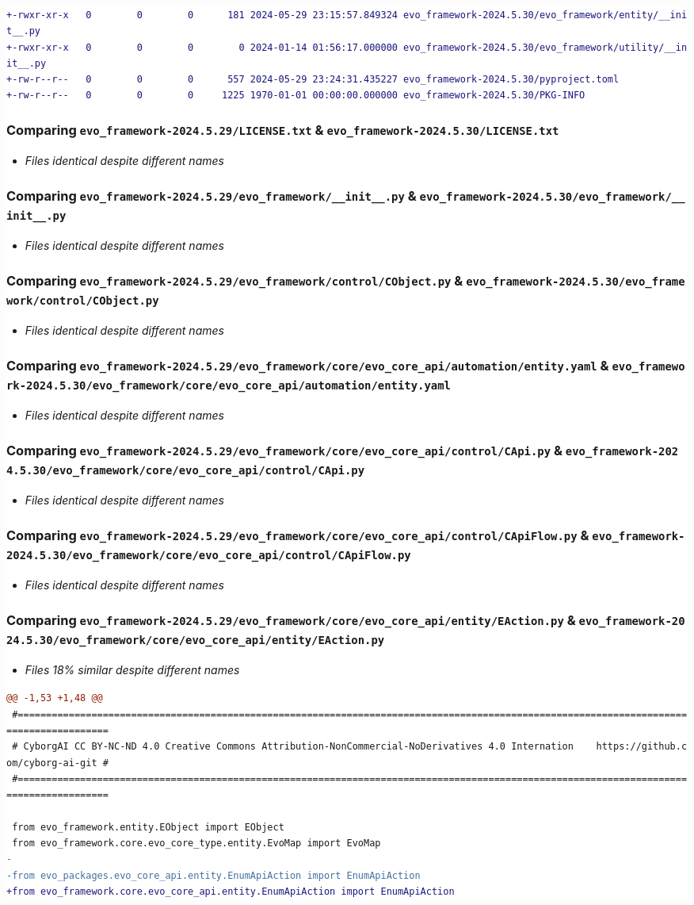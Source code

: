 ```diff
+-rwxr-xr-x   0        0        0      181 2024-05-29 23:15:57.849324 evo_framework-2024.5.30/evo_framework/entity/__init__.py
+-rwxr-xr-x   0        0        0        0 2024-01-14 01:56:17.000000 evo_framework-2024.5.30/evo_framework/utility/__init__.py
+-rw-r--r--   0        0        0      557 2024-05-29 23:24:31.435227 evo_framework-2024.5.30/pyproject.toml
+-rw-r--r--   0        0        0     1225 1970-01-01 00:00:00.000000 evo_framework-2024.5.30/PKG-INFO
```

### Comparing `evo_framework-2024.5.29/LICENSE.txt` & `evo_framework-2024.5.30/LICENSE.txt`

 * *Files identical despite different names*

### Comparing `evo_framework-2024.5.29/evo_framework/__init__.py` & `evo_framework-2024.5.30/evo_framework/__init__.py`

 * *Files identical despite different names*

### Comparing `evo_framework-2024.5.29/evo_framework/control/CObject.py` & `evo_framework-2024.5.30/evo_framework/control/CObject.py`

 * *Files identical despite different names*

### Comparing `evo_framework-2024.5.29/evo_framework/core/evo_core_api/automation/entity.yaml` & `evo_framework-2024.5.30/evo_framework/core/evo_core_api/automation/entity.yaml`

 * *Files identical despite different names*

### Comparing `evo_framework-2024.5.29/evo_framework/core/evo_core_api/control/CApi.py` & `evo_framework-2024.5.30/evo_framework/core/evo_core_api/control/CApi.py`

 * *Files identical despite different names*

### Comparing `evo_framework-2024.5.29/evo_framework/core/evo_core_api/control/CApiFlow.py` & `evo_framework-2024.5.30/evo_framework/core/evo_core_api/control/CApiFlow.py`

 * *Files identical despite different names*

### Comparing `evo_framework-2024.5.29/evo_framework/core/evo_core_api/entity/EAction.py` & `evo_framework-2024.5.30/evo_framework/core/evo_core_api/entity/EAction.py`

 * *Files 18% similar despite different names*

```diff
@@ -1,53 +1,48 @@
 #========================================================================================================================================
 # CyborgAI CC BY-NC-ND 4.0 Creative Commons Attribution-NonCommercial-NoDerivatives 4.0 Internation	https://github.com/cyborg-ai-git # 
 #========================================================================================================================================
 
 from evo_framework.entity.EObject import EObject
 from evo_framework.core.evo_core_type.entity.EvoMap import EvoMap
-
-from evo_packages.evo_core_api.entity.EnumApiAction import EnumApiAction
+from evo_framework.core.evo_core_api.entity.EnumApiAction import EnumApiAction
```